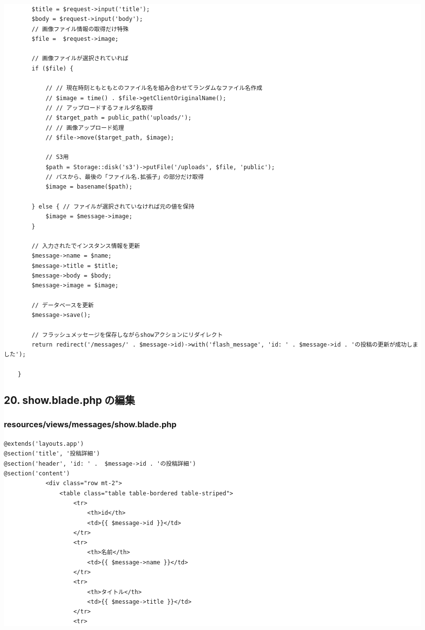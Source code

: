 ```
        $title = $request->input('title');
        $body = $request->input('body');
        // 画像ファイル情報の取得だけ特殊
        $file =  $request->image;
        
        // 画像ファイルが選択されていれば
        if ($file) { 
        
            // // 現在時刻ともともとのファイル名を組み合わせてランダムなファイル名作成
            // $image = time() . $file->getClientOriginalName();
            // // アップロードするフォルダ名取得
            // $target_path = public_path('uploads/');
            // // 画像アップロード処理
            // $file->move($target_path, $image);
            
            // S3用
            $path = Storage::disk('s3')->putFile('/uploads', $file, 'public');
            // パスから、最後の「ファイル名.拡張子」の部分だけ取得
            $image = basename($path);

        } else { // ファイルが選択されていなければ元の値を保持
            $image = $message->image;
        }
        
        // 入力されたでインスタンス情報を更新
        $message->name = $name;
        $message->title = $title;
        $message->body = $body;
        $message->image = $image;

        // データベースを更新
        $message->save();
        
        // フラッシュメッセージを保存しながらshowアクションにリダイレクト
        return redirect('/messages/' . $message->id)->with('flash_message', 'id: ' . $message->id . 'の投稿の更新が成功しました');

    }
```

## 20. show.blade.php の編集
### resources/views/messages/show.blade.php

    @extends('layouts.app')
    @section('title', '投稿詳細')
    @section('header', 'id: ' .  $message->id . 'の投稿詳細')
    @section('content')
                <div class="row mt-2">
                    <table class="table table-bordered table-striped">
                        <tr>
                            <th>id</th>
                            <td>{{ $message->id }}</td>
                        </tr>
                        <tr>
                            <th>名前</th>
                            <td>{{ $message->name }}</td>
                        </tr>
                        <tr>
                            <th>タイトル</th>
                            <td>{{ $message->title }}</td>
                        </tr>
                        <tr>